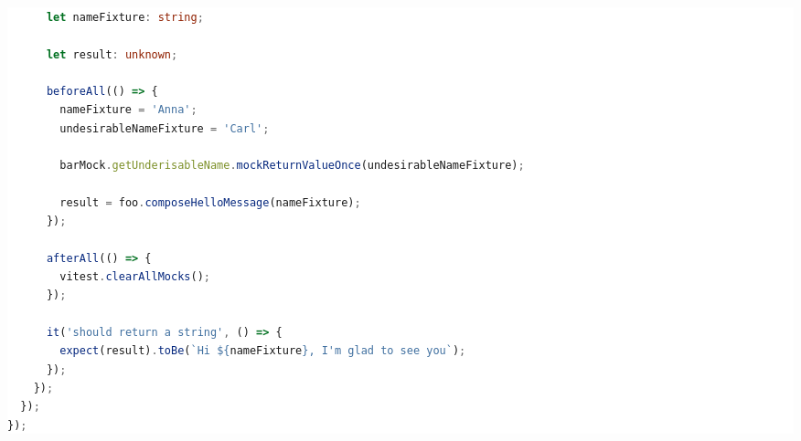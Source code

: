 ```ts
      let nameFixture: string;

      let result: unknown;

      beforeAll(() => {
        nameFixture = 'Anna';
        undesirableNameFixture = 'Carl';

        barMock.getUnderisableName.mockReturnValueOnce(undesirableNameFixture);

        result = foo.composeHelloMessage(nameFixture);
      });

      afterAll(() => {
        vitest.clearAllMocks();
      });

      it('should return a string', () => {
        expect(result).toBe(`Hi ${nameFixture}, I'm glad to see you`);
      });
    });
  });
});

```
